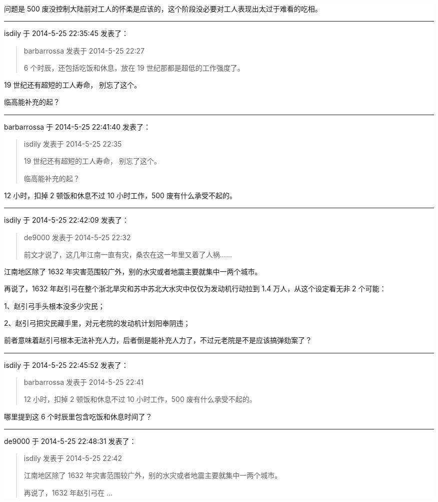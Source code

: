 问题是 500 废没控制大陆前对工人的怀柔是应该的，这个阶段没必要对工人表现出太过于难看的吃相。

---

isdily 于 2014-5-25 22:35:45 发表了：

> barbarrossa 发表于 2014-5-25 22:27
>
> 6 个时辰，还包括吃饭和休息，放在 19 世纪那都是超低的工作强度了。

19 世纪还有超短的工人寿命， 别忘了这个。

临高能补充的起？

---

barbarrossa 于 2014-5-25 22:41:40 发表了：

> isdily 发表于 2014-5-25 22:35
>
> 19 世纪还有超短的工人寿命， 别忘了这个。
>
> 临高能补充的起？

12 小时，扣掉 2 顿饭和休息不过 10 小时工作，500 废有什么承受不起的。

---

isdily 于 2014-5-25 22:42:09 发表了：

> de9000 发表于 2014-5-25 22:32
>
> 前文才说了，这几年江南一直有灾，桑农在这一年里又着了人祸……

江南地区除了 1632 年灾害范围较广外，别的水灾或者地震主要就集中一两个城市。

再说了，1632 年赵引弓在整个浙北旱灾和苏中苏北大水灾中仅仅为发动机行动拉到 1.4 万人，从这个设定看无非 2 个可能：

1、赵引弓手头根本没多少灾民；

2、赵引弓把灾民藏手里，对元老院的发动机计划阳奉阴违；

前者意味着赵引弓根本无法补充人力，后者倒是能补充人力了，不过元老院是不是应该搞弹劾案了？

---

isdily 于 2014-5-25 22:45:52 发表了：

> barbarrossa 发表于 2014-5-25 22:41
>
> 12 小时，扣掉 2 顿饭和休息不过 10 小时工作，500 废有什么承受不起的。

哪里提到这 6 个时辰里包含吃饭和休息时间了？

---

de9000 于 2014-5-25 22:48:31 发表了：

> isdily 发表于 2014-5-25 22:42
>
> 江南地区除了 1632 年灾害范围较广外，别的水灾或者地震主要就集中一两个城市。
>
> 再说了，1632 年赵引弓在 ...
